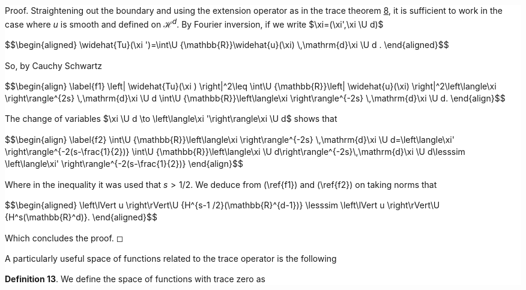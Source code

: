 



Proof. Straightening out the boundary and using the extension operator
as in the trace theorem [8](#trace), it is sufficient to work in the case where $u$ is
smooth and defined on $\mathcal{H}^{d}$. By Fourier inversion, if we
write $\xi=(\xi',\xi \U d)$

<div>
 $$\begin{aligned}
        \widehat{Tu}(\xi ')=\int\U {\mathbb{R}}\widehat{u}(\xi) \,\mathrm{d}\xi \U d .
    \end{aligned}$$
</div>

  So, by Cauchy Schwartz

<div>
 $$\begin{align}
\label{f1}
        \left| \widehat{Tu}(\xi ) \right|^2\leq \int\U {\mathbb{R}}\left| \widehat{u}(\xi) \right|^2\left\langle\xi \right\rangle^{2s} \,\mathrm{d}\xi \U d \int\U {\mathbb{R}}\left\langle\xi \right\rangle^{-2s} \,\mathrm{d}\xi \U d.
    \end{align}$$
</div>

  The change of variables
$\xi \U d \to \left\langle\xi '\right\rangle\xi \U d$ shows that


<div>
 $$\begin{align}
\label{f2}
        \int\U {\mathbb{R}}\left\langle\xi \right\rangle^{-2s} \,\mathrm{d}\xi \U d=\left\langle\xi' \right\rangle^{-2(s-\frac{1}{2})} \int\U {\mathbb{R}}\left\langle\xi \U d\right\rangle^{-2s}\,\mathrm{d}\xi \U d\lesssim  \left\langle\xi' \right\rangle^{-2(s-\frac{1}{2})}
    \end{align}$$
</div>

  Where in the inequality it was used that $s> 1 /2$.
We deduce from (\ref{f1})  and
(\ref{f2})  on taking norms
that

<div>
 $$\begin{aligned}
        \left\lVert u \right\rVert\U {H^{s-1 /2}(\mathbb{R}^{d-1})} \lesssim  \left\lVert u \right\rVert\U {H^s(\mathbb{R}^d)}.
    \end{aligned}$$
</div>

  Which concludes the proof. ◻


A particularly useful space of functions related to the trace operator
is the following


**Definition 13**. We define the space of functions with trace zero as
